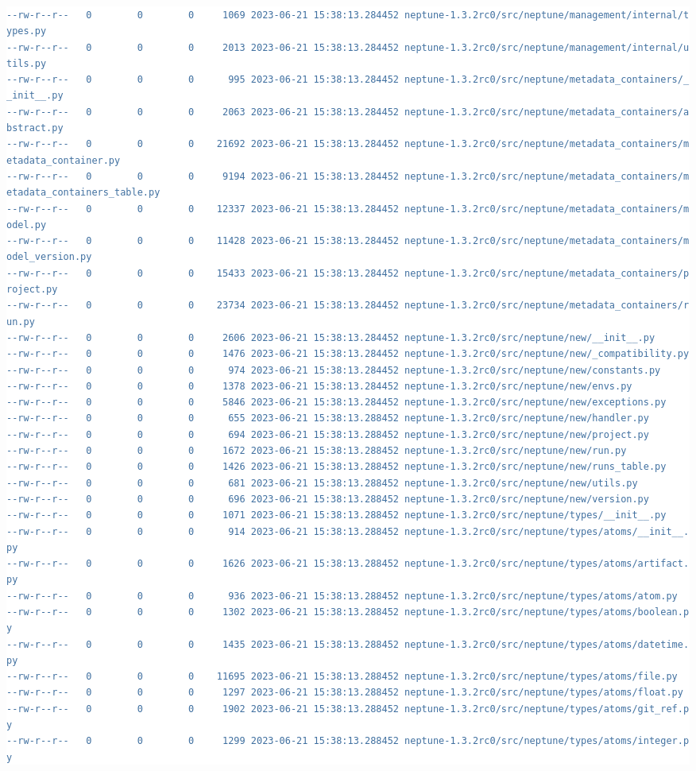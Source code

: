 ```diff
--rw-r--r--   0        0        0     1069 2023-06-21 15:38:13.284452 neptune-1.3.2rc0/src/neptune/management/internal/types.py
--rw-r--r--   0        0        0     2013 2023-06-21 15:38:13.284452 neptune-1.3.2rc0/src/neptune/management/internal/utils.py
--rw-r--r--   0        0        0      995 2023-06-21 15:38:13.284452 neptune-1.3.2rc0/src/neptune/metadata_containers/__init__.py
--rw-r--r--   0        0        0     2063 2023-06-21 15:38:13.284452 neptune-1.3.2rc0/src/neptune/metadata_containers/abstract.py
--rw-r--r--   0        0        0    21692 2023-06-21 15:38:13.284452 neptune-1.3.2rc0/src/neptune/metadata_containers/metadata_container.py
--rw-r--r--   0        0        0     9194 2023-06-21 15:38:13.284452 neptune-1.3.2rc0/src/neptune/metadata_containers/metadata_containers_table.py
--rw-r--r--   0        0        0    12337 2023-06-21 15:38:13.284452 neptune-1.3.2rc0/src/neptune/metadata_containers/model.py
--rw-r--r--   0        0        0    11428 2023-06-21 15:38:13.284452 neptune-1.3.2rc0/src/neptune/metadata_containers/model_version.py
--rw-r--r--   0        0        0    15433 2023-06-21 15:38:13.284452 neptune-1.3.2rc0/src/neptune/metadata_containers/project.py
--rw-r--r--   0        0        0    23734 2023-06-21 15:38:13.284452 neptune-1.3.2rc0/src/neptune/metadata_containers/run.py
--rw-r--r--   0        0        0     2606 2023-06-21 15:38:13.284452 neptune-1.3.2rc0/src/neptune/new/__init__.py
--rw-r--r--   0        0        0     1476 2023-06-21 15:38:13.284452 neptune-1.3.2rc0/src/neptune/new/_compatibility.py
--rw-r--r--   0        0        0      974 2023-06-21 15:38:13.284452 neptune-1.3.2rc0/src/neptune/new/constants.py
--rw-r--r--   0        0        0     1378 2023-06-21 15:38:13.284452 neptune-1.3.2rc0/src/neptune/new/envs.py
--rw-r--r--   0        0        0     5846 2023-06-21 15:38:13.284452 neptune-1.3.2rc0/src/neptune/new/exceptions.py
--rw-r--r--   0        0        0      655 2023-06-21 15:38:13.288452 neptune-1.3.2rc0/src/neptune/new/handler.py
--rw-r--r--   0        0        0      694 2023-06-21 15:38:13.288452 neptune-1.3.2rc0/src/neptune/new/project.py
--rw-r--r--   0        0        0     1672 2023-06-21 15:38:13.288452 neptune-1.3.2rc0/src/neptune/new/run.py
--rw-r--r--   0        0        0     1426 2023-06-21 15:38:13.288452 neptune-1.3.2rc0/src/neptune/new/runs_table.py
--rw-r--r--   0        0        0      681 2023-06-21 15:38:13.288452 neptune-1.3.2rc0/src/neptune/new/utils.py
--rw-r--r--   0        0        0      696 2023-06-21 15:38:13.288452 neptune-1.3.2rc0/src/neptune/new/version.py
--rw-r--r--   0        0        0     1071 2023-06-21 15:38:13.288452 neptune-1.3.2rc0/src/neptune/types/__init__.py
--rw-r--r--   0        0        0      914 2023-06-21 15:38:13.288452 neptune-1.3.2rc0/src/neptune/types/atoms/__init__.py
--rw-r--r--   0        0        0     1626 2023-06-21 15:38:13.288452 neptune-1.3.2rc0/src/neptune/types/atoms/artifact.py
--rw-r--r--   0        0        0      936 2023-06-21 15:38:13.288452 neptune-1.3.2rc0/src/neptune/types/atoms/atom.py
--rw-r--r--   0        0        0     1302 2023-06-21 15:38:13.288452 neptune-1.3.2rc0/src/neptune/types/atoms/boolean.py
--rw-r--r--   0        0        0     1435 2023-06-21 15:38:13.288452 neptune-1.3.2rc0/src/neptune/types/atoms/datetime.py
--rw-r--r--   0        0        0    11695 2023-06-21 15:38:13.288452 neptune-1.3.2rc0/src/neptune/types/atoms/file.py
--rw-r--r--   0        0        0     1297 2023-06-21 15:38:13.288452 neptune-1.3.2rc0/src/neptune/types/atoms/float.py
--rw-r--r--   0        0        0     1902 2023-06-21 15:38:13.288452 neptune-1.3.2rc0/src/neptune/types/atoms/git_ref.py
--rw-r--r--   0        0        0     1299 2023-06-21 15:38:13.288452 neptune-1.3.2rc0/src/neptune/types/atoms/integer.py
```